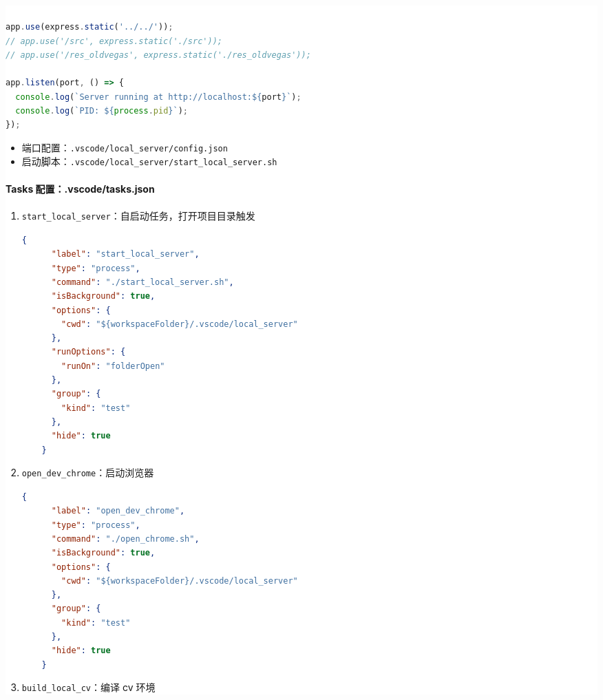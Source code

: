  ```javascript

  app.use(express.static('../../'));
  // app.use('/src', express.static('./src'));
  // app.use('/res_oldvegas', express.static('./res_oldvegas'));

  app.listen(port, () => {
    console.log(`Server running at http://localhost:${port}`);
    console.log(`PID: ${process.pid}`);
  });
  ```
- 端口配置：`.vscode/local_server/config.json`
- 启动脚本：`.vscode/local_server/start_local_server.sh`

#### Tasks 配置：.vscode/tasks.json

1. `start_local_server`：自启动任务，打开项目目录触发

   ```json
   {
         "label": "start_local_server",
         "type": "process",
         "command": "./start_local_server.sh",
         "isBackground": true,
         "options": {
           "cwd": "${workspaceFolder}/.vscode/local_server"
         },
         "runOptions": {
           "runOn": "folderOpen"
         },
         "group": {
           "kind": "test"
         },
         "hide": true
       }
   ```
2. `open_dev_chrome`：启动浏览器

   ```json
   {
         "label": "open_dev_chrome",
         "type": "process",
         "command": "./open_chrome.sh",
         "isBackground": true,
         "options": {
           "cwd": "${workspaceFolder}/.vscode/local_server"
         },
         "group": {
           "kind": "test"
         },
         "hide": true
       }
   ```
3. `build_local_cv`：编译 cv 环境
